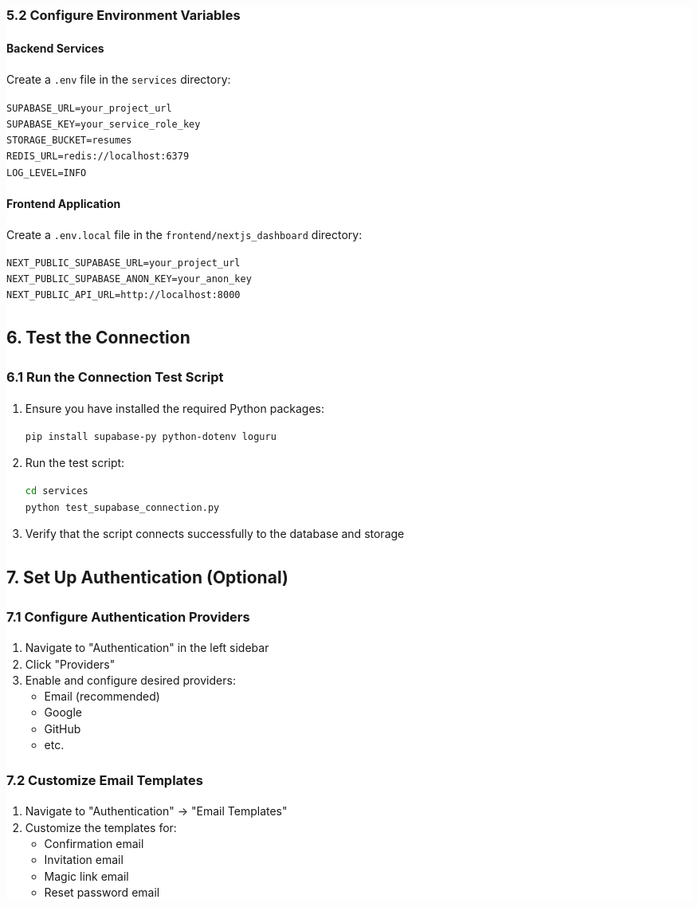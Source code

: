### 5.2 Configure Environment Variables

#### Backend Services
Create a `.env` file in the `services` directory:
```
SUPABASE_URL=your_project_url
SUPABASE_KEY=your_service_role_key
STORAGE_BUCKET=resumes
REDIS_URL=redis://localhost:6379
LOG_LEVEL=INFO
```

#### Frontend Application
Create a `.env.local` file in the `frontend/nextjs_dashboard` directory:
```
NEXT_PUBLIC_SUPABASE_URL=your_project_url
NEXT_PUBLIC_SUPABASE_ANON_KEY=your_anon_key
NEXT_PUBLIC_API_URL=http://localhost:8000
```

## 6. Test the Connection

### 6.1 Run the Connection Test Script
1. Ensure you have installed the required Python packages:
   ```bash
   pip install supabase-py python-dotenv loguru
   ```
2. Run the test script:
   ```bash
   cd services
   python test_supabase_connection.py
   ```
3. Verify that the script connects successfully to the database and storage

## 7. Set Up Authentication (Optional)

### 7.1 Configure Authentication Providers
1. Navigate to "Authentication" in the left sidebar
2. Click "Providers"
3. Enable and configure desired providers:
   - Email (recommended)
   - Google
   - GitHub
   - etc.

### 7.2 Customize Email Templates
1. Navigate to "Authentication" → "Email Templates"
2. Customize the templates for:
   - Confirmation email
   - Invitation email
   - Magic link email
   - Reset password email
